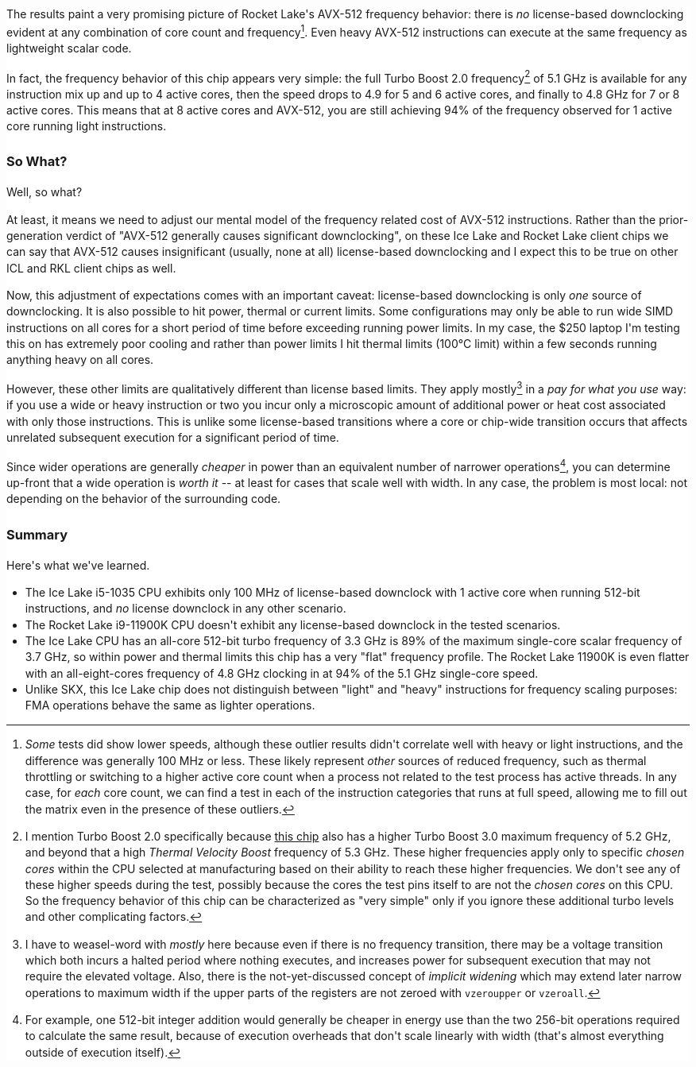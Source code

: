 The results paint a very promising picture of Rocket Lake's AVX-512 frequency behavior: there is _no_ license-based downclocking evident at any combination of core count and frequency[^rklcaveats]. Even heavy AVX-512 instructions can execute at the same frequency as lightweight scalar code.

In fact, the frequency behavior of this chip appears very simple: the full Turbo Boost 2.0 frequency[^tb2] of 5.1 GHz is available for any instruction mix up and up to 4 active cores, then the speed drops to 4.9 for 5 and 6 active cores, and finally to 4.8 GHz for 7 or 8 active cores. This means that at 8 active cores and AVX-512, you are still achieving 94% of the frequency observed for 1 active core running light instructions.

[^rklcaveats]: _Some_ tests did show lower speeds, although these outlier results didn't correlate well with heavy or light instructions, and the difference was generally 100 MHz or less. These likely represent _other_ sources of reduced frequency, such as thermal throttling or switching to a higher active core count when a process not related to the test process has active threads. In any case, for _each_ core count, we can find a test in each of the instruction categories that runs at full speed, allowing me to fill out the matrix even in the presence of these outliers.

[^tb2]: I mention Turbo Boost 2.0 specifically because [this chip](https://ark.intel.com/content/www/us/en/ark/products/212325/intel-core-i9-11900k-processor-16m-cache-up-to-5-30-ghz.html) also has a higher Turbo Boost 3.0 maximum frequency of 5.2 GHz, and beyond that a high _Thermal Velocity Boost_ frequency of 5.3 GHz. These higher frequencies apply only to specific _chosen cores_ within the CPU selected at manufacturing based on their ability to reach these higher frequencies. We don't see any of these higher speeds during the test, possibly because the cores the test pins itself to are not the _chosen cores_ on this CPU. So the frequency behavior of this chip can be characterized as "very simple" only if you ignore these additional turbo levels and other complicating factors.

### So What?

Well, so what?

At least, it means we need to adjust our mental model of the frequency related cost of AVX-512 instructions. Rather than the prior-generation verdict of "AVX-512 generally causes significant downclocking", on these Ice Lake and Rocket Lake client chips we can say that AVX-512 causes insignificant (usually, none at all) license-based downclocking and I expect this to be true on other ICL and RKL client chips as well.

Now, this adjustment of expectations comes with an important caveat: license-based downclocking is only _one_ source of downclocking. It is also possible to hit power, thermal or current limits. Some configurations may only be able to run wide SIMD instructions on all cores for a short period of time before exceeding running power limits. In my case, the $250 laptop I'm testing this on has extremely poor cooling and rather than power limits I hit thermal limits (100°C limit) within a few seconds running anything heavy on all cores.

However, these other limits are qualitatively different than license based limits. They apply mostly[^voltage] in a _pay for what you use_ way: if you use a wide or heavy instruction or two you incur only a microscopic amount of additional power or heat cost associated with only those instructions. This is unlike some license-based transitions where a core or chip-wide transition occurs that affects unrelated subsequent execution for a significant period of time.

Since wider operations are generally _cheaper_ in power than an equivalent number of narrower operations[^widenarrow], you can determine up-front that a wide operation is _worth it_ -- at least for cases that scale well with width. In any case, the problem is most local: not depending on the behavior of the surrounding code.

### Summary

Here's what we've learned.

 - The Ice Lake i5-1035 CPU exhibits only 100 MHz of license-based downclock with 1 active core when running 512-bit instructions, and _no_ license downclock in any other scenario.
 - The Rocket Lake i9-11900K CPU doesn't exhibit any license-based downclock in the tested scenarios.
 - The Ice Lake CPU has an all-core 512-bit turbo frequency of 3.3 GHz is 89% of the maximum single-core scalar frequency of 3.7 GHz, so within power and thermal limits this chip has a very "flat" frequency profile. The Rocket Lake 11900K is even flatter with an all-eight-cores frequency of 4.8 GHz clocking in at 94% of the 5.1 GHz single-core speed.
 - Unlike SKX, this Ice Lake chip does not distinguish between "light" and "heavy" instructions for frequency scaling purposes: FMA operations behave the same as lighter operations.


[^some]: Those of a more critical bent might prefer _long suffering_ or _very long in the tooth_ as adjectives for this process.
[^tiring]: It gets tiring to constantly repeat _license-based downclock_ so I'll often use simply "downclock" instead, but this should still be understood to refer to the license-based variety rather than other types of frequency throttling.
[^visible]: Only two _visible:_ it is possible that the three (or more) categories still exist, but they cause voltage transitions only, not any frequency transitions.
[^onefma]: One might imagine this is a consequence of ICL client having only one FMA unit on all SKUs: very heavy FP 512-bit operations aren't possible. However, this doesn't align with 256-bit heavy still being fast: you can still do 2x256-bit FMAs per cycle and this is the same FP intensity as 1x512-bit FMA per cycle. It's more like, on this chip, FP operation don't need more license based protection from other operations of the same width, and the main cost is 512-bit width.
[^widenarrow]: For example, one 512-bit integer addition would generally be cheaper in energy use than the two 256-bit operations required to calculate the same result, because of execution overheads that don't scale linearly with width (that's almost everything outside of execution itself).
[^voltage]: I have to weasel-word with _mostly_ here because even if there is no frequency transition, there may be a voltage transition which both incurs a halted period where nothing executes, and increases power for subsequent execution that may not require the elevated voltage. Also, there is the not-yet-discussed concept of _implicit widening_ which may extend later narrow operations to maximum width if the upper parts of the registers are not zeroed with `vzeroupper` or `vzeroall`.
[^dmore]: Note that Daniel has [written](https://lemire.me/blog/2018/08/25/avx-512-throttling-heavy-instructions-are-maybe-not-so-dangerous/) [much](https://lemire.me/blog/2018/08/13/the-dangers-of-avx-512-throttling-myth-or-reality/) [more](https://lemire.me/blog/2018/08/15/the-dangers-of-avx-512-throttling-a-3-impact/) [than](https://lemire.me/blog/2018/08/24/trying-harder-to-make-avx-512-look-bad-my-quantified-and-reproducible-results/) [just](https://lemire.me/blog/2018/04/19/by-how-much-does-avx-512-slow-down-your-cpu-a-first-experiment/) [that](https://lemire.me/blog/2018/09/04/per-core-frequency-scaling-and-avx-512-an-experiment/) one.